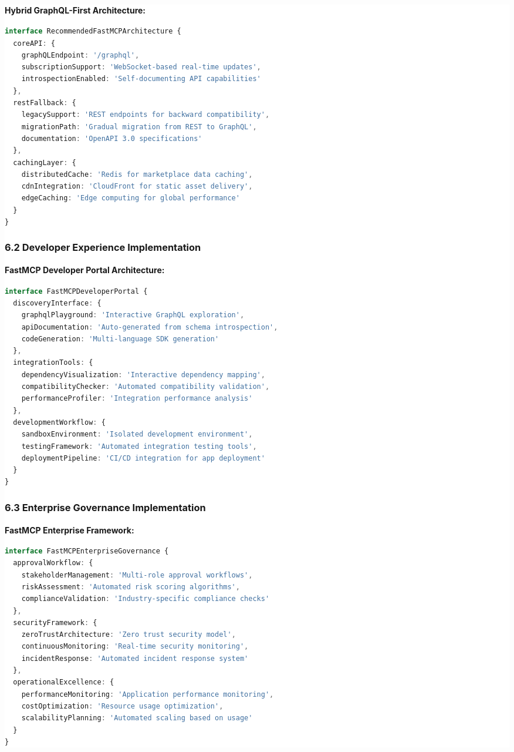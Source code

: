 **Hybrid GraphQL-First Architecture:**
```typescript
interface RecommendedFastMCPArchitecture {
  coreAPI: {
    graphQLEndpoint: '/graphql',
    subscriptionSupport: 'WebSocket-based real-time updates',
    introspectionEnabled: 'Self-documenting API capabilities'
  },
  restFallback: {
    legacySupport: 'REST endpoints for backward compatibility',
    migrationPath: 'Gradual migration from REST to GraphQL',
    documentation: 'OpenAPI 3.0 specifications'
  },
  cachingLayer: {
    distributedCache: 'Redis for marketplace data caching',
    cdnIntegration: 'CloudFront for static asset delivery',
    edgeCaching: 'Edge computing for global performance'
  }
}
```

### 6.2 Developer Experience Implementation

**FastMCP Developer Portal Architecture:**
```typescript
interface FastMCPDeveloperPortal {
  discoveryInterface: {
    graphqlPlayground: 'Interactive GraphQL exploration',
    apiDocumentation: 'Auto-generated from schema introspection',
    codeGeneration: 'Multi-language SDK generation'
  },
  integrationTools: {
    dependencyVisualization: 'Interactive dependency mapping',
    compatibilityChecker: 'Automated compatibility validation',
    performanceProfiler: 'Integration performance analysis'
  },
  developmentWorkflow: {
    sandboxEnvironment: 'Isolated development environment',
    testingFramework: 'Automated integration testing tools',
    deploymentPipeline: 'CI/CD integration for app deployment'
  }
}
```

### 6.3 Enterprise Governance Implementation

**FastMCP Enterprise Framework:**
```typescript
interface FastMCPEnterpriseGovernance {
  approvalWorkflow: {
    stakeholderManagement: 'Multi-role approval workflows',
    riskAssessment: 'Automated risk scoring algorithms',
    complianceValidation: 'Industry-specific compliance checks'
  },
  securityFramework: {
    zeroTrustArchitecture: 'Zero trust security model',
    continuousMonitoring: 'Real-time security monitoring',
    incidentResponse: 'Automated incident response system'
  },
  operationalExcellence: {
    performanceMonitoring: 'Application performance monitoring',
    costOptimization: 'Resource usage optimization',
    scalabilityPlanning: 'Automated scaling based on usage'
  }
}
```